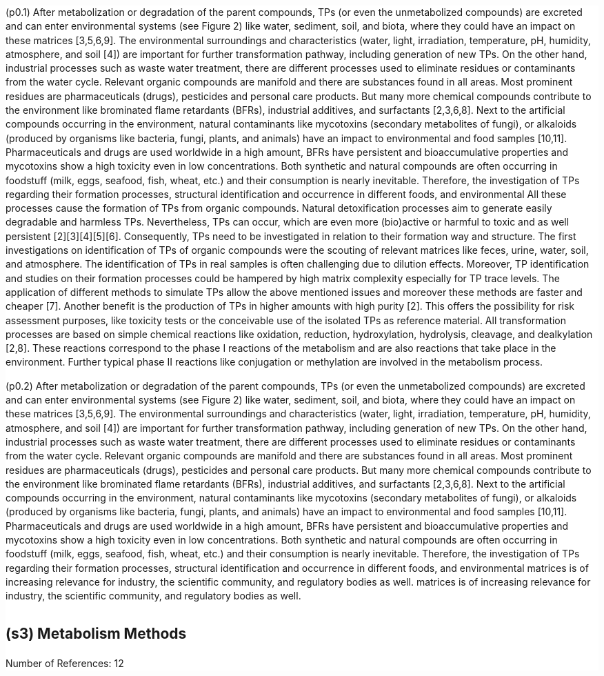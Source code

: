 (p0.1) After metabolization or degradation of the parent compounds, TPs (or even the unmetabolized compounds) are excreted and can enter environmental systems (see Figure 2) like water, sediment, soil, and biota, where they could have an impact on these matrices [3,5,6,9]. The environmental surroundings and characteristics (water, light, irradiation, temperature, pH, humidity, atmosphere, and soil [4]) are important for further transformation pathway, including generation of new TPs. On the other hand, industrial processes such as waste water treatment, there are different processes used to eliminate residues or contaminants from the water cycle. Relevant organic compounds are manifold and there are substances found in all areas. Most prominent residues are pharmaceuticals (drugs), pesticides and personal care products. But many more chemical compounds contribute to the environment like brominated flame retardants (BFRs), industrial additives, and surfactants [2,3,6,8]. Next to the artificial compounds occurring in the environment, natural contaminants like mycotoxins (secondary metabolites of fungi), or alkaloids (produced by organisms like bacteria, fungi, plants, and animals) have an impact to environmental and food samples [10,11]. Pharmaceuticals and drugs are used worldwide in a high amount, BFRs have persistent and bioaccumulative properties and mycotoxins show a high toxicity even in low concentrations. Both synthetic and natural compounds are often occurring in foodstuff (milk, eggs, seafood, fish, wheat, etc.) and their consumption is nearly inevitable. Therefore, the investigation of TPs regarding their formation processes, structural identification and occurrence in different foods, and environmental All these processes cause the formation of TPs from organic compounds. Natural detoxification processes aim to generate easily degradable and harmless TPs. Nevertheless, TPs can occur, which are even more (bio)active or harmful to toxic and as well persistent [2][3][4][5][6]. Consequently, TPs need to be investigated in relation to their formation way and structure. The first investigations on identification of TPs of organic compounds were the scouting of relevant matrices like feces, urine, water, soil, and atmosphere. The identification of TPs in real samples is often challenging due to dilution effects. Moreover, TP identification and studies on their formation processes could be hampered by high matrix complexity especially for TP trace levels. The application of different methods to simulate TPs allow the above mentioned issues and moreover these methods are faster and cheaper [7]. Another benefit is the production of TPs in higher amounts with high purity [2]. This offers the possibility for risk assessment purposes, like toxicity tests or the conceivable use of the isolated TPs as reference material. All transformation processes are based on simple chemical reactions like oxidation, reduction, hydroxylation, hydrolysis, cleavage, and dealkylation [2,8]. These reactions correspond to the phase I reactions of the metabolism and are also reactions that take place in the environment. Further typical phase II reactions like conjugation or methylation are involved in the metabolism process.

(p0.2) After metabolization or degradation of the parent compounds, TPs (or even the unmetabolized compounds) are excreted and can enter environmental systems (see Figure 2) like water, sediment, soil, and biota, where they could have an impact on these matrices [3,5,6,9]. The environmental surroundings and characteristics (water, light, irradiation, temperature, pH, humidity, atmosphere, and soil [4]) are important for further transformation pathway, including generation of new TPs. On the other hand, industrial processes such as waste water treatment, there are different processes used to eliminate residues or contaminants from the water cycle. Relevant organic compounds are manifold and there are substances found in all areas. Most prominent residues are pharmaceuticals (drugs), pesticides and personal care products. But many more chemical compounds contribute to the environment like brominated flame retardants (BFRs), industrial additives, and surfactants [2,3,6,8]. Next to the artificial compounds occurring in the environment, natural contaminants like mycotoxins (secondary metabolites of fungi), or alkaloids (produced by organisms like bacteria, fungi, plants, and animals) have an impact to environmental and food samples [10,11]. Pharmaceuticals and drugs are used worldwide in a high amount, BFRs have persistent and bioaccumulative properties and mycotoxins show a high toxicity even in low concentrations. Both synthetic and natural compounds are often occurring in foodstuff (milk, eggs, seafood, fish, wheat, etc.) and their consumption is nearly inevitable. Therefore, the investigation of TPs regarding their formation processes, structural identification and occurrence in different foods, and environmental matrices is of increasing relevance for industry, the scientific community, and regulatory bodies as well. matrices is of increasing relevance for industry, the scientific community, and regulatory bodies as well.
## (s3) Metabolism Methods
Number of References: 12
